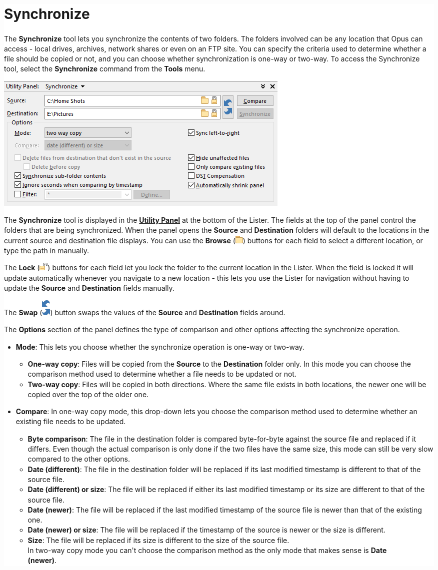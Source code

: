 # Synchronize

The **Synchronize** tool lets you synchronize the contents of two folders. The folders involved can be any location that Opus can access - local drives, archives, network shares or even on an FTP site. You can specify the criteria used to determine whether a file should be copied or not, and you can choose whether synchronization is one-way or two-way. To access the Synchronize tool, select the **Synchronize** command from the **Tools** menu.

![](/Manual/images/media/sync_-_panel.png)

The **Synchronize** tool is displayed in the **[Utility Panel](/Manual/basic_concepts/the_lister/utility_panel.md)** at the bottom of the Lister. The fields at the top of the panel control the folders that are being synchronized. When the panel opens the **Source** and **Destination** folders will default to the locations in the current source and destination file displays. You can use the **Browse** (![](/Manual/images/media/browse.png)) buttons for each field to select a different location, or type the path in manually.

The **Lock** (![](/Manual/images/media/dupe_files_-_lock.png)) buttons for each field let you lock the folder to the current location in the Lister. When the field is locked it will update automatically whenever you navigate to a new location - this lets you use the Lister for navigation without having to update the **Source** and **Destination** fields manually.

The **Swap** (![](/Manual/images/media/sync_-_swap.png)) button swaps the values of the **Source** and **Destination** fields around.

The **Options** section of the panel defines the type of comparison and other options affecting the synchronize operation.

- **Mode**: This lets you choose whether the synchronize operation is one-way or two-way.                          
  - **One-way copy**: Files will be copied from the **Source** to the **Destination** folder only. In this mode you can choose the comparison method used to determine whether a file needs to be updated or not.
  - **Two-way copy**: Files will be copied in both directions. Where the same file exists in both locations, the newer one will be copied over the top of the older one.

- **Compare**: In one-way copy mode, this drop-down lets you choose the comparison method used to determine whether an existing file needs to be updated.                  
  - **Byte comparison**: The file in the destination folder is compared byte-for-byte against the source file and replaced if it differs. Even though the actual comparison is only done if the two files have the same size, this mode can still be very slow compared to the other options.
  - **Date (different)**: The file in the destination folder will be replaced if its last modified timestamp is different to that of the source file.
  - **Date (different) or size**: The file will be replaced if either its last modified timestamp or its size are different to that of the source file.
  - **Date (newer)**: The file will be replaced if the last modified timestamp of the source file is newer than that of the existing one.
  - **Date (newer) or size**: The file will be replaced if the timestamp of the source is newer or the size is different.
  - **Size**: The file will be replaced if its size is different to the size of the source file.  
    In two-way copy mode you can't choose the comparison method as the only mode that makes sense is **Date (newer)**.              